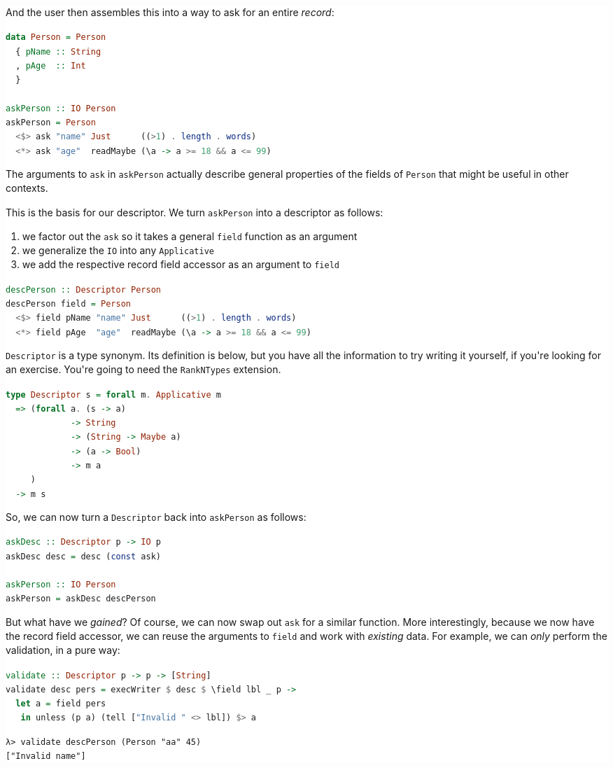 And the user then assembles this into a way to ask for an entire _record_:

```haskell
data Person = Person
  { pName :: String
  , pAge  :: Int
  }

askPerson :: IO Person
askPerson = Person
  <$> ask "name" Just      ((>1) . length . words)
  <*> ask "age"  readMaybe (\a -> a >= 18 && a <= 99)
```

The arguments to `ask` in `askPerson` actually describe general properties of the fields of `Person` that might be useful in other contexts.

This is the basis for our descriptor.
We turn `askPerson` into a descriptor as follows:

1. we factor out the `ask` so it takes a general `field` function as an argument
2. we generalize the `IO` into any `Applicative`
3. we add the respective record field accessor as an argument to `field`

```haskell
descPerson :: Descriptor Person
descPerson field = Person
  <$> field pName "name" Just      ((>1) . length . words)
  <*> field pAge  "age"  readMaybe (\a -> a >= 18 && a <= 99)
```

`Descriptor` is a type synonym.
Its definition is below, but you have all the information to try writing it yourself, if you're looking for an exercise.
You're going to need the `RankNTypes` extension.

```haskell
type Descriptor s = forall m. Applicative m
  => (forall a. (s -> a)
             -> String
             -> (String -> Maybe a)
             -> (a -> Bool)
             -> m a
     )
  -> m s
```

So, we can now turn a `Descriptor` back into `askPerson` as follows:
```haskell
askDesc :: Descriptor p -> IO p
askDesc desc = desc (const ask)

askPerson :: IO Person
askPerson = askDesc descPerson
```

But what have we _gained_?
Of course, we can now swap out `ask` for a similar function.
More interestingly, because we now have the record field accessor, we can reuse the arguments to `field` and work with _existing_ data.
For example, we can _only_ perform the validation, in a pure way:
```haskell
validate :: Descriptor p -> p -> [String]
validate desc pers = execWriter $ desc $ \field lbl _ p ->
  let a = field pers
   in unless (p a) (tell ["Invalid " <> lbl]) $> a
```
```
λ> validate descPerson (Person "aa" 45)
["Invalid name"]
```

[^alt]: Alternate title: _Gospel of `RankNTypes`, the One True Extension_
[^code]: We can actually write incomprehensible code _without_ them!
[^blog]: Which is why this works better as a blog post than a library
[^arr]: Or more. You might want to make a special case for `String` types, or dynamically sized arrays...